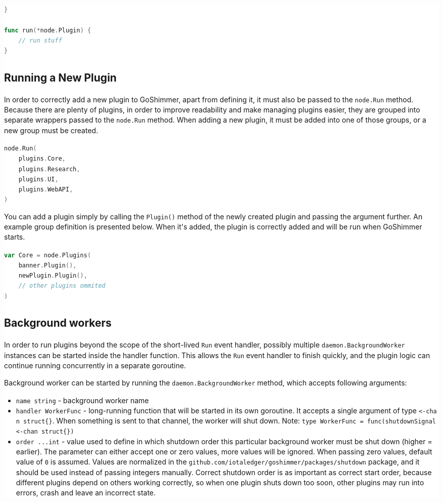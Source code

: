 ```go
}

func run(*node.Plugin) {
    // run stuff
}
```

## Running a New Plugin

In order to correctly add a new plugin to GoShimmer, apart from defining it, it must also be passed to the `node.Run` method.
Because there are plenty of plugins, in order to improve readability and make managing plugins easier, they are grouped into separate wrappers passed to the `node.Run` method.
When adding a new plugin, it must be added into one of those groups, or a new group must be created.

```go
node.Run(
    plugins.Core,
    plugins.Research,
    plugins.UI,
    plugins.WebAPI,
)
```

You can add a plugin simply by calling the `Plugin()` method of the newly created plugin and passing the argument further. An example group definition is presented below. When it's added, the plugin is correctly added and will be run when GoShimmer starts.

```go
var Core = node.Plugins(
    banner.Plugin(),
    newPlugin.Plugin(),
    // other plugins ommited
)
```

## Background workers

In order to run plugins beyond the scope of the short-lived `Run` event handler, possibly multiple `daemon.BackgroundWorker` instances can be started inside the handler function.
This allows the `Run` event handler to finish quickly, and the plugin logic can continue running concurrently in a separate goroutine.

Background worker can be started by running the `daemon.BackgroundWorker` method, which accepts following arguments:

- `name string` - background worker name
- `handler WorkerFunc` - long-running function that will be started in its own goroutine. It accepts a single argument of type `<-chan struct{}`. When something is sent to that channel, the worker will shut down. Note: `type WorkerFunc = func(shutdownSignal <-chan struct{})`
- `order ...int` - value used to define in which shutdown order this particular background worker must be shut down (higher = earlier).
  The parameter can either accept one or zero values, more values will be ignored. When passing zero values, default value of `0` is assumed.
  Values are normalized in the `github.com/iotaledger/goshimmer/packages/shutdown` package, and it should be used instead of passing integers manually.
  Correct shutdown order is as important as correct start order, because different plugins depend on others working correctly, so when one plugin shuts down too soon, other plugins may run into errors, crash and leave an incorrect state.
